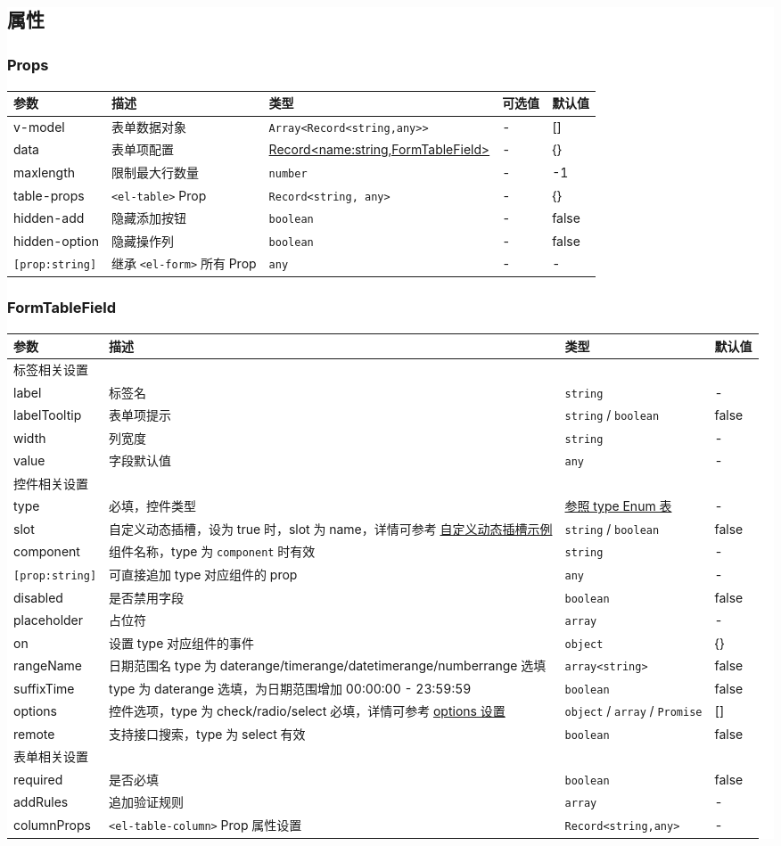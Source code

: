 ## 属性

### Props

| 参数            | 描述                       | 类型                                                        | 可选值 | 默认值 |
| :-------------- | :------------------------- | :---------------------------------------------------------- | :----- | ------ |
| v-model         | 表单数据对象               | `Array<Record<string,any>>`                                 | -      | []     |
| data            | 表单项配置                 | [Record&lt;name:string,FormTableField&gt;](#FormTableField) | -      | {}     |
| maxlength       | 限制最大行数量             | `number`                                                    | -      | -1     |
| table-props     | `<el-table>` Prop          | `Record<string, any>`                                       | -      | {}     |
| hidden-add      | 隐藏添加按钮               | `boolean`                                                   | -      | false  |
| hidden-option   | 隐藏操作列                 | `boolean`                                                   | -      | false  |
| `[prop:string]` | 继承 `<el-form>` 所有 Prop | `any`                                                       | -      | -      |

### FormTableField

| 参数            | 描述                                                                                         | 类型                            | 默认值 |
| :-------------- | :------------------------------------------------------------------------------------------- | :------------------------------ | :----- |
| 标签相关设置    |                                                                                              |                                 |        |
| label           | 标签名                                                                                       | `string`                        | -      |
| labelTooltip    | 表单项提示                                                                                   | `string` / `boolean`            | false  |
| width           | 列宽度                                                                                       | `string`                        | -      |
| value           | 字段默认值                                                                                   | `any`                           | -      |
| 控件相关设置    |                                                                                              |                                 |        |
| type            | 必填，控件类型                                                                               | [参照 type Enum 表](#type-enum) | -      |
| slot            | 自定义动态插槽，设为 true 时，slot 为 name，详情可参考 [自定义动态插槽示例](#自定义动态插槽) | `string` / `boolean`            | false  |
| component       | 组件名称，type 为 `component` 时有效                                                         | `string`                        | -      |
| `[prop:string]` | 可直接追加 type 对应组件的 prop                                                              | `any`                           | -      |
| disabled        | 是否禁用字段                                                                                 | `boolean`                       | false  |
| placeholder     | 占位符                                                                                       | `array`                         | -      |
| on              | 设置 type 对应组件的事件                                                                     | `object`                        | {}     |
| rangeName       | 日期范围名 type 为 daterange/timerange/datetimerange/numberrange 选填                        | `array<string>`                 | false  |
| suffixTime      | type 为 daterange 选填，为日期范围增加 00:00:00 - 23:59:59                                   | `boolean`                       | false  |
| options         | 控件选项，type 为 check/radio/select 必填，详情可参考 [options 设置](#options-设置)          | `object` / `array` / `Promise`  | []     |
| remote          | 支持接口搜索，type 为 select 有效                                                            | `boolean`                       | false  |
| 表单相关设置    |                                                                                              |                                 |        |
| required        | 是否必填                                                                                     | `boolean`                       | false  |
| addRules        | 追加验证规则                                                                                 | `array`                         | -      |
| columnProps     | `<el-table-column>` Prop 属性设置                                                            | `Record<string,any>`            | -      |

